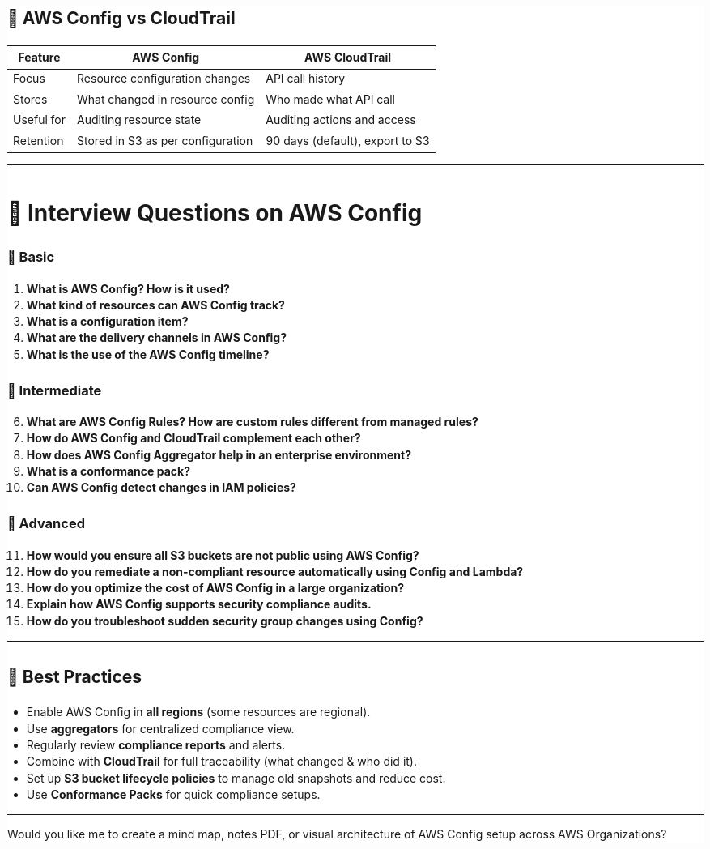 ## 🔹 AWS Config vs CloudTrail

| Feature    | AWS Config                        | AWS CloudTrail                  |
| ---------- | --------------------------------- | ------------------------------- |
| Focus      | Resource configuration changes    | API call history                |
| Stores     | What changed in resource config   | Who made what API call          |
| Useful for | Auditing resource state           | Auditing actions and access     |
| Retention  | Stored in S3 as per configuration | 90 days (default), export to S3 |

---

# 🧠 Interview Questions on AWS Config

### 🔸 Basic

1. **What is AWS Config? How is it used?**
2. **What kind of resources can AWS Config track?**
3. **What is a configuration item?**
4. **What are the delivery channels in AWS Config?**
5. **What is the use of the AWS Config timeline?**

### 🔸 Intermediate

6. **What are AWS Config Rules? How are custom rules different from managed rules?**
7. **How do AWS Config and CloudTrail complement each other?**
8. **How does AWS Config Aggregator help in an enterprise environment?**
9. **What is a conformance pack?**
10. **Can AWS Config detect changes in IAM policies?**

### 🔸 Advanced

11. **How would you ensure all S3 buckets are not public using AWS Config?**
12. **How do you remediate a non-compliant resource automatically using Config and Lambda?**
13. **How do you optimize the cost of AWS Config in a large organization?**
14. **Explain how AWS Config supports security compliance audits.**
15. **How do you troubleshoot sudden security group changes using Config?**

---

## 🔹 Best Practices

* Enable AWS Config in **all regions** (some resources are regional).
* Use **aggregators** for centralized compliance view.
* Regularly review **compliance reports** and alerts.
* Combine with **CloudTrail** for full traceability (what changed & who did it).
* Set up **S3 bucket lifecycle policies** to manage old snapshots and reduce cost.
* Use **Conformance Packs** for quick compliance setups.

---

Would you like me to create a mind map, notes PDF, or visual architecture of AWS Config setup across AWS Organizations?
